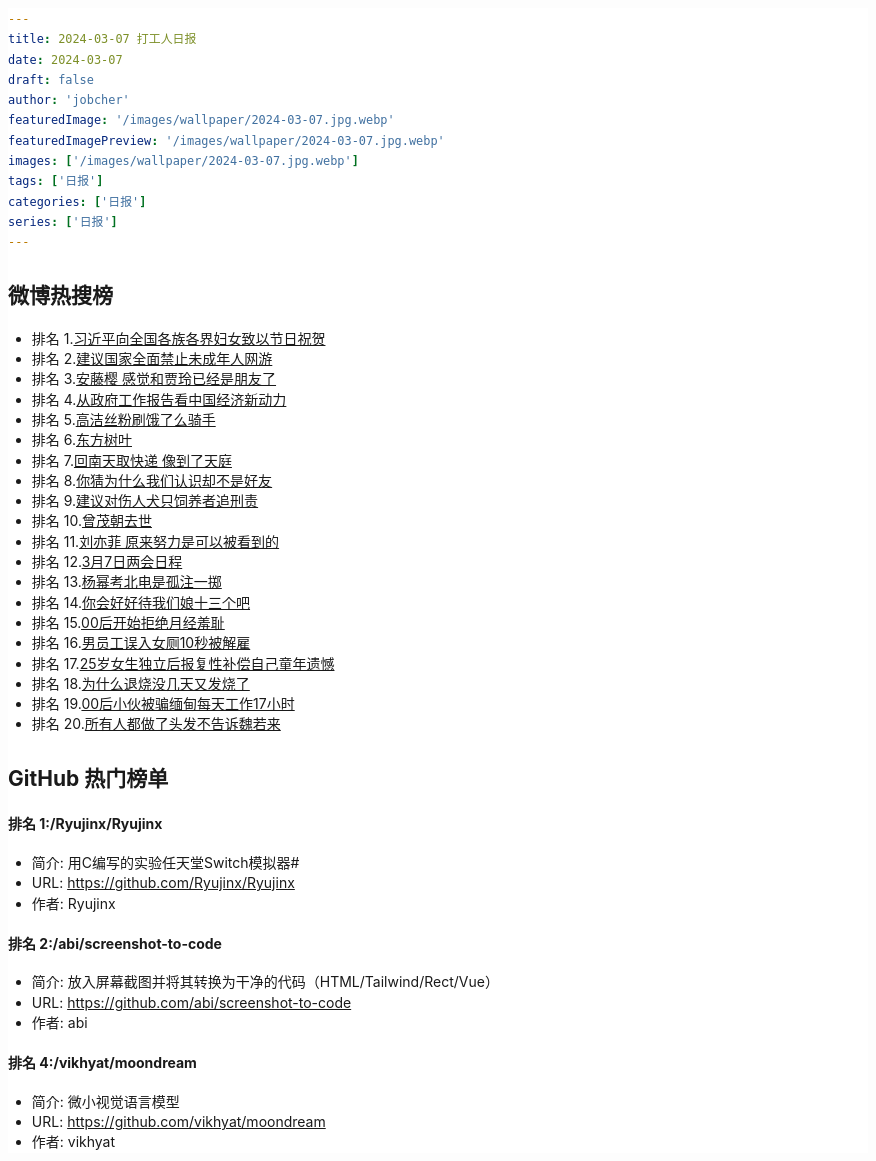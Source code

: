 ```yaml
---
title: 2024-03-07 打工人日报
date: 2024-03-07
draft: false
author: 'jobcher'
featuredImage: '/images/wallpaper/2024-03-07.jpg.webp'
featuredImagePreview: '/images/wallpaper/2024-03-07.jpg.webp'
images: ['/images/wallpaper/2024-03-07.jpg.webp']
tags: ['日报']
categories: ['日报']
series: ['日报']
---
```


## 微博热搜榜

- 排名 1.[习近平向全国各族各界妇女致以节日祝贺](https://s.weibo.com/weibo?q=习近平向全国各族各界妇女致以节日祝贺)
- 排名 2.[建议国家全面禁止未成年人网游](https://s.weibo.com/weibo?q=建议国家全面禁止未成年人网游)
- 排名 3.[安藤樱 感觉和贾玲已经是朋友了](https://s.weibo.com/weibo?q=安藤樱感觉和贾玲已经是朋友了)
- 排名 4.[从政府工作报告看中国经济新动力](https://s.weibo.com/weibo?q=从政府工作报告看中国经济新动力)
- 排名 5.[高洁丝粉刷饿了么骑手](https://s.weibo.com/weibo?q=高洁丝粉刷饿了么骑手)
- 排名 6.[东方树叶](https://s.weibo.com/weibo?q=东方树叶)
- 排名 7.[回南天取快递 像到了天庭](https://s.weibo.com/weibo?q=回南天取快递像到了天庭)
- 排名 8.[你猜为什么我们认识却不是好友](https://s.weibo.com/weibo?q=你猜为什么我们认识却不是好友)
- 排名 9.[建议对伤人犬只饲养者追刑责](https://s.weibo.com/weibo?q=建议对伤人犬只饲养者追刑责)
- 排名 10.[曾茂朝去世](https://s.weibo.com/weibo?q=曾茂朝去世)
- 排名 11.[刘亦菲 原来努力是可以被看到的](https://s.weibo.com/weibo?q=刘亦菲原来努力是可以被看到的)
- 排名 12.[3月7日两会日程](https://s.weibo.com/weibo?q=3月7日两会日程)
- 排名 13.[杨幂考北电是孤注一掷](https://s.weibo.com/weibo?q=杨幂考北电是孤注一掷)
- 排名 14.[你会好好待我们娘十三个吧](https://s.weibo.com/weibo?q=你会好好待我们娘十三个吧)
- 排名 15.[00后开始拒绝月经羞耻](https://s.weibo.com/weibo?q=00后开始拒绝月经羞耻)
- 排名 16.[男员工误入女厕10秒被解雇](https://s.weibo.com/weibo?q=男员工误入女厕10秒被解雇)
- 排名 17.[25岁女生独立后报复性补偿自己童年遗憾](https://s.weibo.com/weibo?q=25岁女生独立后报复性补偿自己童年遗憾)
- 排名 18.[为什么退烧没几天又发烧了](https://s.weibo.com/weibo?q=为什么退烧没几天又发烧了)
- 排名 19.[00后小伙被骗缅甸每天工作17小时](https://s.weibo.com/weibo?q=00后小伙被骗缅甸每天工作17小时)
- 排名 20.[所有人都做了头发不告诉魏若来](https://s.weibo.com/weibo?q=所有人都做了头发不告诉魏若来)
## GitHub 热门榜单

#### 排名 1:/Ryujinx/Ryujinx
- 简介: 用C编写的实验任天堂Switch模拟器#
- URL: https://github.com/Ryujinx/Ryujinx
- 作者: Ryujinx 

#### 排名 2:/abi/screenshot-to-code
- 简介: 放入屏幕截图并将其转换为干净的代码（HTML/Tailwind/Rect/Vue）
- URL: https://github.com/abi/screenshot-to-code
- 作者: abi 

#### 排名 4:/vikhyat/moondream
- 简介: 微小视觉语言模型
- URL: https://github.com/vikhyat/moondream
- 作者: vikhyat 

